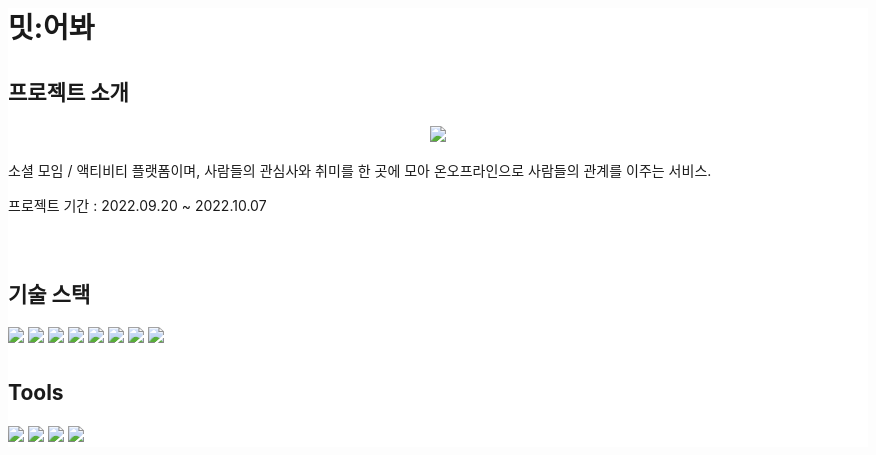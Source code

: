 # 밋:어봐

## 프로젝트 소개

<p align="center"><img src="https://user-images.githubusercontent.com/22641134/194213389-bb2599fd-b879-4422-8a80-9ad60baa4c2b.svg" width="30%"></p>

소셜 모임 / 액티비티 플랫폼이며, 사람들의 관심사와 취미를 한 곳에 모아 온오프라인으로 사람들의 관계를 이주는 서비스.

프로젝트 기간 : 2022.09.20 ~ 2022.10.07

<br />


## 기술 스택

<span>
<img src="https://img.shields.io/badge/Java-007396?style=for-the-badge&logo=Java&logoColor=white">
</span>
<span>
<img src="https://img.shields.io/badge/HTML-E34F26?style=for-the-badge&logo=HTML5&logoColor=white">
</span>
<span>
<img src="https://img.shields.io/badge/CSS3-1572B6?style=for-the-badge&logo=CSS3&logoColor=white">
</span>
<span>
<img src="https://img.shields.io/badge/JavaScript-F7DF1E?style=for-the-badge&logo=JavaScript&logoColor=white">
</span>
<span>
<img src="https://img.shields.io/badge/JQuery-0769AD?style=for-the-badge&logo=JQuery&logoColor=white">
</span>

<span>
<img src="https://img.shields.io/badge/Oracle-F80000?style=for-the-badge&logo=Oracle&logoColor=white">
</span>
<span>
<img src="https://img.shields.io/badge/JSP-E4E4E4?style=for-the-badge&logo=JSP&logoColor=white">
</span>
<span>
<img src="https://img.shields.io/badge/Servlet-007396?style=for-the-badge&logo=Servlet&logoColor=white">
</span>

<br />


## Tools
<span>
<img src="https://img.shields.io/badge/VisualStudioCode-5C2D91?style=for-the-badge&logo=VisualStudioCode&logoColor=white">
</span>
<span>
<img src="https://img.shields.io/badge/STS3-6DB33F?style=for-the-badge&logo=STS3&logoColor=white">
</span>
<span>
<img src="https://img.shields.io/badge/Notion-000000?style=for-the-badge&logo=Notion&logoColor=white">
</span>
<span>
<img src="https://img.shields.io/badge/GitHub-181717?style=for-the-badge&logo=GitHub&logoColor=white">